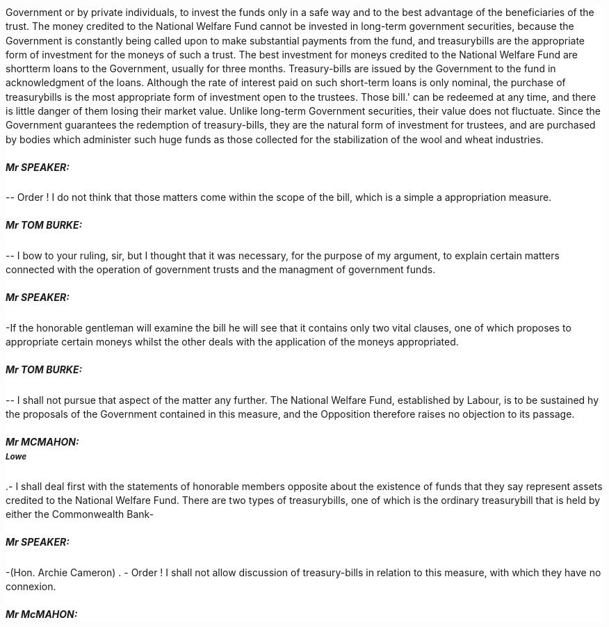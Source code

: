 Government or by private individuals, to invest the funds only in a safe way and to the best advantage of the beneficiaries of the trust. The money credited to the National Welfare Fund cannot be invested in long-term government securities, because the Government is constantly being called upon to make substantial payments from the fund, and treasurybills are the appropriate form of investment for the moneys of such a trust. The best investment for moneys credited to the National Welfare Fund are shortterm loans to the Government, usually for three months. Treasury-bills are issued by the Government to the fund in acknowledgment of the loans. Although the rate of interest paid on such short-term loans is only nominal, the purchase of treasurybills is the most appropriate form of investment open to the trustees. Those bill.' can be redeemed at any time, and there is little danger of them losing their market value. Unlike long-term Government securities, their value does not fluctuate. Since the Government guarantees the redemption of treasury-bills, they are the natural form of investment for trustees, and are purchased by bodies which administer such huge funds as those collected for the stabilization of the wool and wheat industries. 

##### Mr SPEAKER:

-- Order ! I do not think that those matters come within the scope of the bill, which is a simple a  appropriation  measure. 

##### Mr TOM BURKE:

-- I bow to your ruling, sir, but I thought that it was necessary, for the purpose of my argument, to explain certain matters connected with the operation of government trusts and the managment of government funds. 

##### Mr SPEAKER:

-If the honorable gentleman will examine the bill he will see that it contains only two vital clauses, one of which proposes to appropriate certain moneys whilst the other deals with the application of the moneys appropriated. 

##### Mr TOM BURKE:

-- I shall not pursue that aspect of the matter any further. The National Welfare Fund, established by Labour, is to be sustained hy the proposals of the Government contained in this measure, and the Opposition therefore raises no objection to its passage. 

##### Mr MCMAHON:<br><small class="text-muted">Lowe</small>

.- I shall deal first with the statements of honorable members opposite about the existence of funds that they say represent assets credited to the National Welfare Fund. There are two types of treasurybills, one of which is the ordinary treasurybill that is held by either the Commonwealth Bank- 

##### Mr SPEAKER:

-(Hon. Archie Cameron) . - Order ! I shall not allow discussion of treasury-bills in relation to this measure, with which they have no connexion. 

##### Mr McMAHON:

